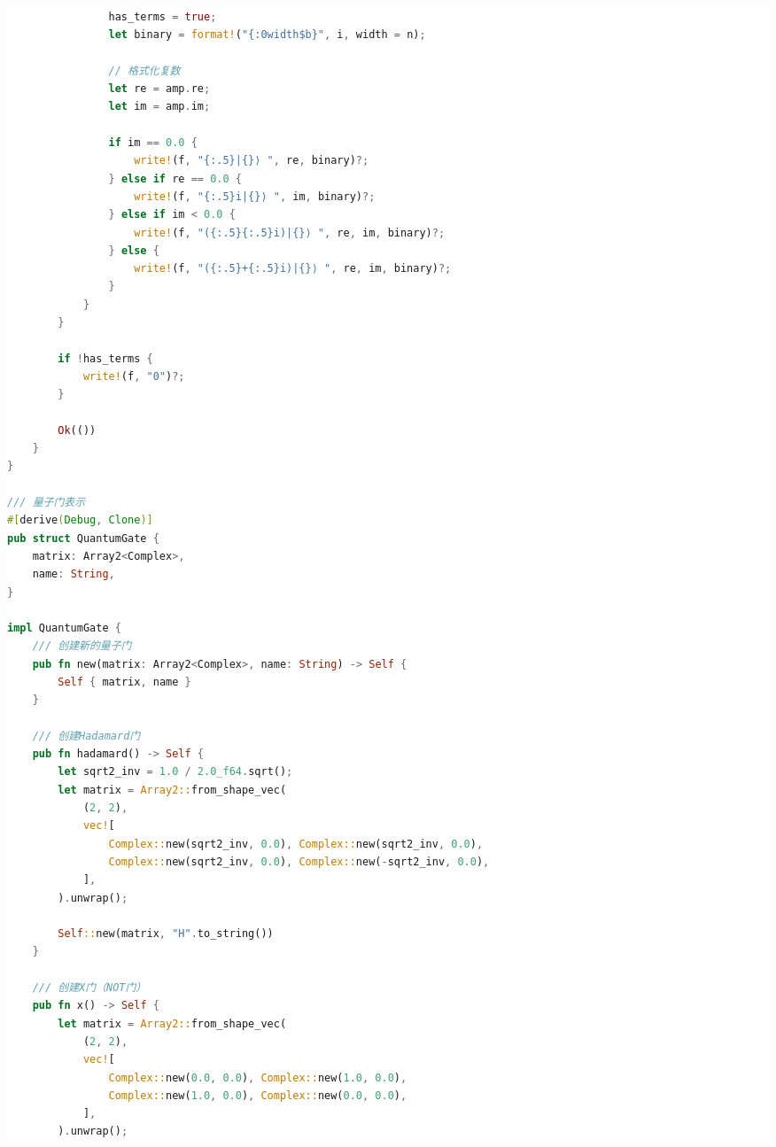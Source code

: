 ```rust
                has_terms = true;
                let binary = format!("{:0width$b}", i, width = n);
                
                // 格式化复数
                let re = amp.re;
                let im = amp.im;
                
                if im == 0.0 {
                    write!(f, "{:.5}|{}⟩ ", re, binary)?;
                } else if re == 0.0 {
                    write!(f, "{:.5}i|{}⟩ ", im, binary)?;
                } else if im < 0.0 {
                    write!(f, "({:.5}{:.5}i)|{}⟩ ", re, im, binary)?;
                } else {
                    write!(f, "({:.5}+{:.5}i)|{}⟩ ", re, im, binary)?;
                }
            }
        }
        
        if !has_terms {
            write!(f, "0")?;
        }
        
        Ok(())
    }
}

/// 量子门表示
#[derive(Debug, Clone)]
pub struct QuantumGate {
    matrix: Array2<Complex>,
    name: String,
}

impl QuantumGate {
    /// 创建新的量子门
    pub fn new(matrix: Array2<Complex>, name: String) -> Self {
        Self { matrix, name }
    }
    
    /// 创建Hadamard门
    pub fn hadamard() -> Self {
        let sqrt2_inv = 1.0 / 2.0_f64.sqrt();
        let matrix = Array2::from_shape_vec(
            (2, 2),
            vec![
                Complex::new(sqrt2_inv, 0.0), Complex::new(sqrt2_inv, 0.0),
                Complex::new(sqrt2_inv, 0.0), Complex::new(-sqrt2_inv, 0.0),
            ],
        ).unwrap();
        
        Self::new(matrix, "H".to_string())
    }
    
    /// 创建X门（NOT门）
    pub fn x() -> Self {
        let matrix = Array2::from_shape_vec(
            (2, 2),
            vec![
                Complex::new(0.0, 0.0), Complex::new(1.0, 0.0),
                Complex::new(1.0, 0.0), Complex::new(0.0, 0.0),
            ],
        ).unwrap();
```